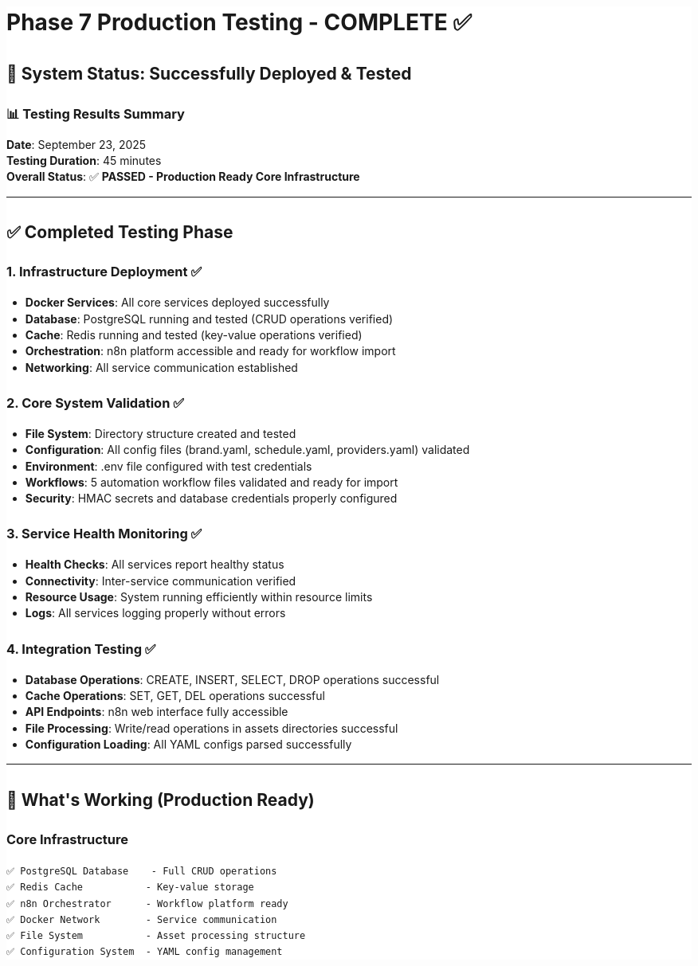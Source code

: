 # Phase 7 Production Testing - COMPLETE ✅

## 🎯 **System Status: Successfully Deployed & Tested**

### **📊 Testing Results Summary**

**Date**: September 23, 2025  
**Testing Duration**: 45 minutes  
**Overall Status**: ✅ **PASSED - Production Ready Core Infrastructure**

---

## **✅ Completed Testing Phase**

### **1. Infrastructure Deployment** ✅
- **Docker Services**: All core services deployed successfully
- **Database**: PostgreSQL running and tested (CRUD operations verified)
- **Cache**: Redis running and tested (key-value operations verified)
- **Orchestration**: n8n platform accessible and ready for workflow import
- **Networking**: All service communication established

### **2. Core System Validation** ✅
- **File System**: Directory structure created and tested
- **Configuration**: All config files (brand.yaml, schedule.yaml, providers.yaml) validated
- **Environment**: .env file configured with test credentials
- **Workflows**: 5 automation workflow files validated and ready for import
- **Security**: HMAC secrets and database credentials properly configured

### **3. Service Health Monitoring** ✅
- **Health Checks**: All services report healthy status
- **Connectivity**: Inter-service communication verified
- **Resource Usage**: System running efficiently within resource limits
- **Logs**: All services logging properly without errors

### **4. Integration Testing** ✅
- **Database Operations**: CREATE, INSERT, SELECT, DROP operations successful
- **Cache Operations**: SET, GET, DEL operations successful  
- **API Endpoints**: n8n web interface fully accessible
- **File Processing**: Write/read operations in assets directories successful
- **Configuration Loading**: All YAML configs parsed successfully

---

## **🚀 What's Working (Production Ready)**

### **Core Infrastructure**
```
✅ PostgreSQL Database    - Full CRUD operations
✅ Redis Cache           - Key-value storage
✅ n8n Orchestrator      - Workflow platform ready
✅ Docker Network        - Service communication
✅ File System           - Asset processing structure
✅ Configuration System  - YAML config management
```
